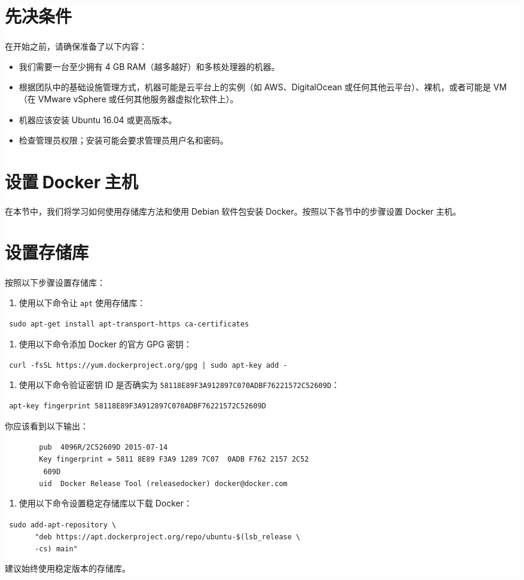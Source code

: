 # 先决条件

在开始之前，请确保准备了以下内容：

+   我们需要一台至少拥有 4 GB RAM（越多越好）和多核处理器的机器。

+   根据团队中的基础设施管理方式，机器可能是云平台上的实例（如 AWS、DigitalOcean 或任何其他云平台）、裸机，或者可能是 VM（在 VMware vSphere 或任何其他服务器虚拟化软件上）。

+   机器应该安装 Ubuntu 16.04 或更高版本。

+   检查管理员权限；安装可能会要求管理员用户名和密码。

# 设置 Docker 主机

在本节中，我们将学习如何使用存储库方法和使用 Debian 软件包安装 Docker。按照以下各节中的步骤设置 Docker 主机。

# 设置存储库

按照以下步骤设置存储库：

1.  使用以下命令让 `apt` 使用存储库：

```
 sudo apt-get install apt-transport-https ca-certificates 
```

1.  使用以下命令添加 Docker 的官方 GPG 密钥：

```
 curl -fsSL https://yum.dockerproject.org/gpg | sudo apt-key add -
```

1.  使用以下命令验证密钥 ID 是否确实为 `58118E89F3A912897C070ADBF76221572C52609D`：

```
 apt-key fingerprint 58118E89F3A912897C070ADBF76221572C52609D
```

你应该看到以下输出：

```
        pub  4096R/2C52609D 2015-07-14 
        Key fingerprint = 5811 8E89 F3A9 1289 7C07  0ADB F762 2157 2C52
         609D 
        uid  Docker Release Tool (releasedocker) docker@docker.com 
```

1.  使用以下命令设置稳定存储库以下载 Docker：

```
 sudo add-apt-repository \
       "deb https://apt.dockerproject.org/repo/ubuntu-$(lsb_release \
       -cs) main" 
```

建议始终使用稳定版本的存储库。
